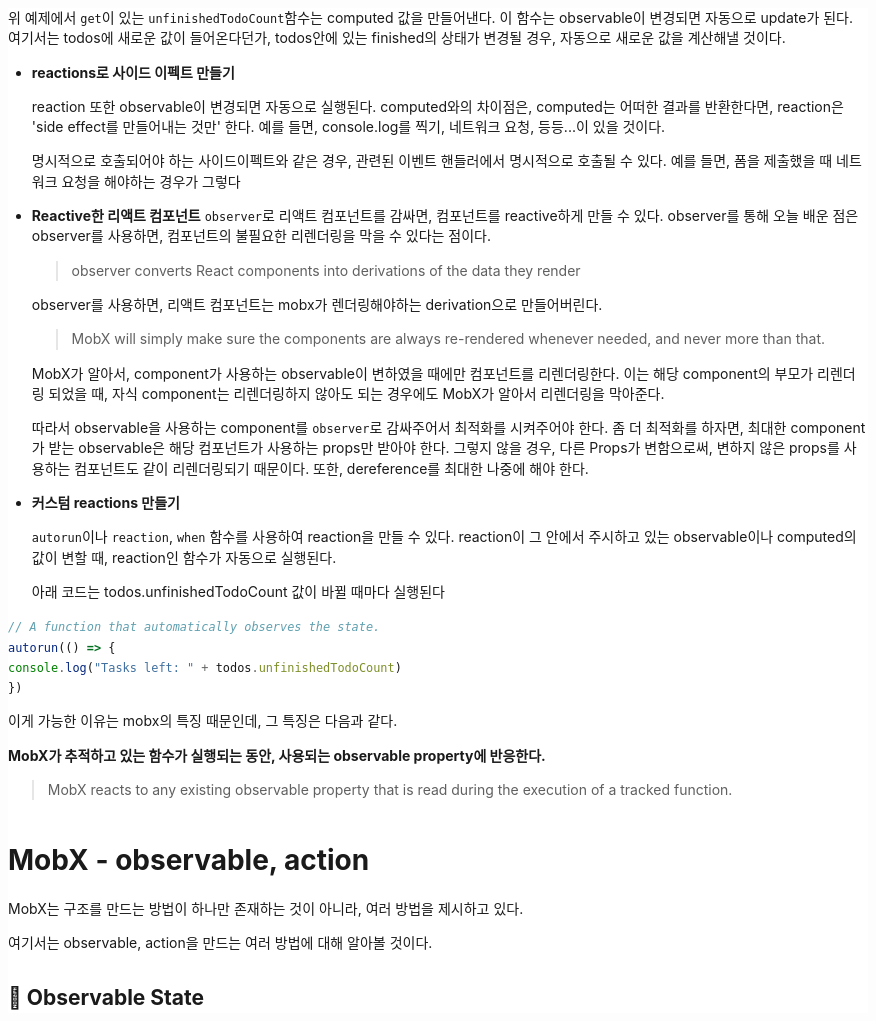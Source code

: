 위 예제에서 `get`이 있는 `unfinishedTodoCount`함수는 computed 값을 만들어낸다. 이 함수는 observable이 변경되면 자동으로 update가 된다. 여기서는 todos에 새로운 값이 들어온다던가, todos안에 있는 finished의 상태가 변경될 경우, 자동으로 새로운 값을 계산해낼 것이다.
    
    
- **reactions로 사이드 이펙트 만들기**

    reaction 또한 observable이 변경되면 자동으로 실행된다. computed와의 차이점은, computed는 어떠한 결과를 반환한다면, reaction은 'side effect를 만들어내는 것만' 한다. 예를 들면, console.log를 찍기, 네트워크 요청, 등등...이 있을 것이다. 
    
    명시적으로 호출되어야 하는 사이드이펙트와 같은 경우, 관련된 이벤트 핸들러에서 명시적으로 호출될 수 있다. 예를 들면, 폼을 제출했을 때 네트워크 요청을 해야하는 경우가 그렇다
    
- **Reactive한 리액트 컴포넌트**
    `observer`로 리액트 컴포넌트를 감싸면, 컴포넌트를 reactive하게 만들 수 있다.
    observer를 통해 오늘 배운 점은 observer를 사용하면, 컴포넌트의 불필요한 리렌더링을 막을 수 있다는 점이다. 
    
    > observer converts React components into derivations of the data they render

    observer를 사용하면, 리액트 컴포넌트는 mobx가 렌더링해야하는 derivation으로 만들어버린다. 
    
    > MobX will simply make sure the components are always re-rendered whenever needed, and never more than that.

    MobX가 알아서, component가 사용하는 observable이 변하였을 때에만 컴포넌트를 리렌더링한다. 이는 해당 component의 부모가 리렌더링 되었을 때, 자식 component는 리렌더링하지 않아도 되는 경우에도 MobX가 알아서 리렌더링을 막아준다.
    
    따라서 observable을 사용하는 component를 `observer`로 감싸주어서 최적화를 시켜주어야 한다. 좀 더 최적화를 하자면, 최대한 component가 받는 observable은 해당 컴포넌트가 사용하는 props만 받아야 한다. 그렇지 않을 경우, 다른 Props가 변함으로써, 변하지 않은 props를 사용하는 컴포넌트도 같이 리렌더링되기 때문이다. 또한, dereference를 최대한 나중에 해야 한다. 
    
- **커스텀 reactions 만들기**

    `autorun`이나 `reaction`, `when` 함수를 사용하여 reaction을 만들 수 있다. 
    reaction이 그 안에서 주시하고 있는 observable이나 computed의 값이 변할 때, reaction인 함수가 자동으로 실행된다.
    
    아래 코드는 todos.unfinishedTodoCount 값이 바뀔 때마다 실행된다
```javascript
// A function that automatically observes the state.
autorun(() => {
console.log("Tasks left: " + todos.unfinishedTodoCount)
})
```
    
이게 가능한 이유는 mobx의 특징 때문인데, 그 특징은 다음과 같다.

**MobX가 추적하고 있는 함수가 실행되는 동안, 사용되는 observable property에 반응한다.**
> MobX reacts to any existing observable property that is read during the execution of a tracked function.




# MobX - observable, action

MobX는 구조를 만드는 방법이 하나만 존재하는 것이 아니라, 여러 방법을 제시하고 있다. 

여기서는 observable, action을 만드는 여러 방법에 대해 알아볼 것이다.

## 🍎 Observable State
